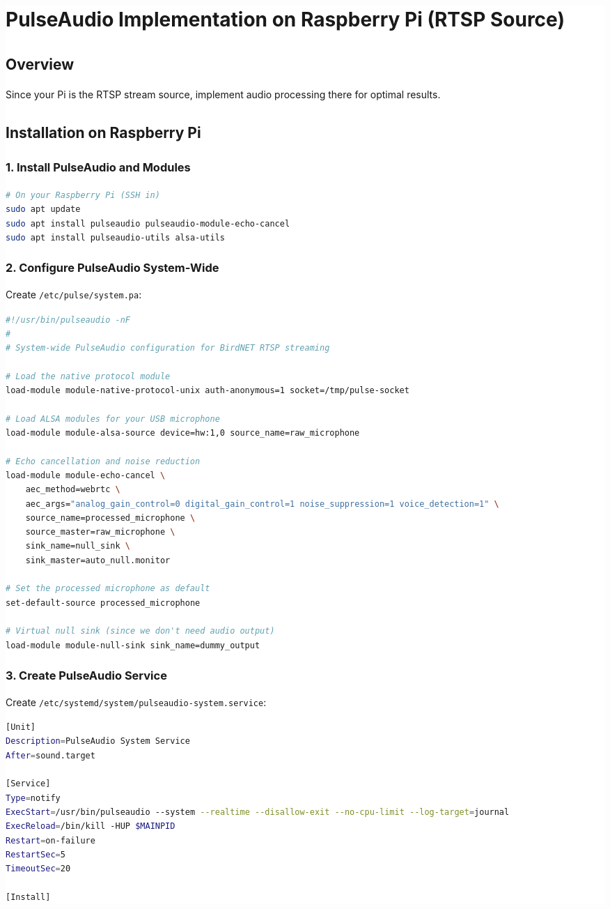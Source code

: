 # PulseAudio Implementation on Raspberry Pi (RTSP Source)

## Overview
Since your Pi is the RTSP stream source, implement audio processing there for optimal results.

## Installation on Raspberry Pi

### 1. Install PulseAudio and Modules
```bash
# On your Raspberry Pi (SSH in)
sudo apt update
sudo apt install pulseaudio pulseaudio-module-echo-cancel
sudo apt install pulseaudio-utils alsa-utils
```

### 2. Configure PulseAudio System-Wide
Create `/etc/pulse/system.pa`:
```bash
#!/usr/bin/pulseaudio -nF
#
# System-wide PulseAudio configuration for BirdNET RTSP streaming

# Load the native protocol module
load-module module-native-protocol-unix auth-anonymous=1 socket=/tmp/pulse-socket

# Load ALSA modules for your USB microphone
load-module module-alsa-source device=hw:1,0 source_name=raw_microphone

# Echo cancellation and noise reduction
load-module module-echo-cancel \
    aec_method=webrtc \
    aec_args="analog_gain_control=0 digital_gain_control=1 noise_suppression=1 voice_detection=1" \
    source_name=processed_microphone \
    source_master=raw_microphone \
    sink_name=null_sink \
    sink_master=auto_null.monitor

# Set the processed microphone as default
set-default-source processed_microphone

# Virtual null sink (since we don't need audio output)
load-module module-null-sink sink_name=dummy_output
```

### 3. Create PulseAudio Service
Create `/etc/systemd/system/pulseaudio-system.service`:
```bash
[Unit]
Description=PulseAudio System Service
After=sound.target

[Service]
Type=notify
ExecStart=/usr/bin/pulseaudio --system --realtime --disallow-exit --no-cpu-limit --log-target=journal
ExecReload=/bin/kill -HUP $MAINPID
Restart=on-failure
RestartSec=5
TimeoutSec=20

[Install]
```